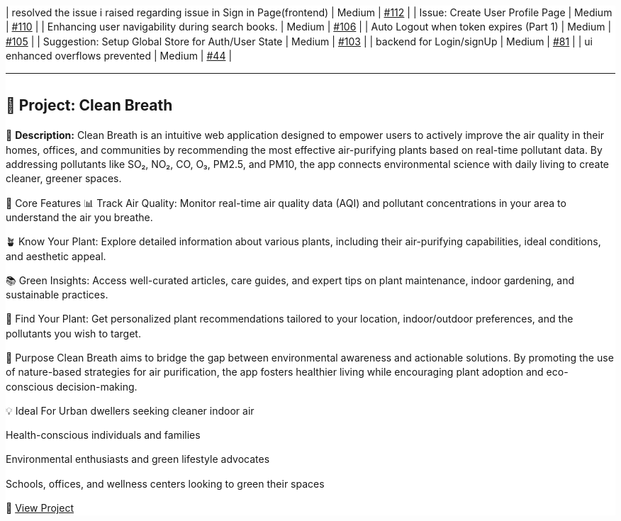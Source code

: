 | resolved the issue i raised regarding issue in Sign in Page(frontend) | Medium | [#112](https://github.com/BhaktiMore18/Pouranik/pull/112) |
| Issue: Create User Profile Page | Medium | [#110](https://github.com/BhaktiMore18/Pouranik/issues/110) |
| Enhancing user navigability during search books. | Medium | [#106](https://github.com/BhaktiMore18/Pouranik/issues/106) |
| Auto Logout when token expires (Part 1) | Medium | [#105](https://github.com/BhaktiMore18/Pouranik/pull/105) |
| Suggestion: Setup Global Store for Auth/User State | Medium | [#103](https://github.com/BhaktiMore18/Pouranik/issues/103) |
| backend for Login/signUp | Medium | [#81](https://github.com/BhaktiMore18/Pouranik/pull/81) |
| ui enhanced overflows prevented | Medium | [#44](https://github.com/BhaktiMore18/Pouranik/pull/44) |

---

## 📌 Project: Clean Breath 

📝 **Description:** Clean Breath is an intuitive web application designed to empower users to actively improve the air quality in their homes, offices, and communities by recommending the most effective air-purifying plants based on real-time pollutant data. By addressing pollutants like SO₂, NO₂, CO, O₃, PM2.5, and PM10, the app connects environmental science with daily living to create cleaner, greener spaces.

🔑 Core Features
📊 Track Air Quality:
Monitor real-time air quality data (AQI) and pollutant concentrations in your area to understand the air you breathe.

🪴 Know Your Plant:
Explore detailed information about various plants, including their air-purifying capabilities, ideal conditions, and aesthetic appeal.

📚 Green Insights:
Access well-curated articles, care guides, and expert tips on plant maintenance, indoor gardening, and sustainable practices.

🌿 Find Your Plant:
Get personalized plant recommendations tailored to your location, indoor/outdoor preferences, and the pollutants you wish to target.

🎯 Purpose
Clean Breath aims to bridge the gap between environmental awareness and actionable solutions. By promoting the use of nature-based strategies for air purification, the app fosters healthier living while encouraging plant adoption and eco-conscious decision-making.

💡 Ideal For
Urban dwellers seeking cleaner indoor air

Health-conscious individuals and families

Environmental enthusiasts and green lifestyle advocates

Schools, offices, and wellness centers looking to green their spaces

🔗 [View Project](https://github.com/chandannekya/Clean-Breath)
